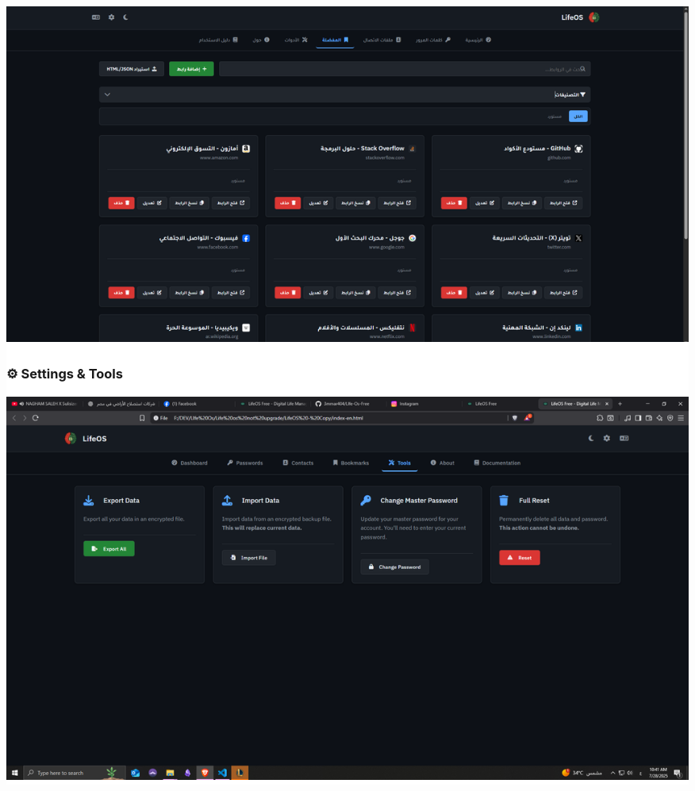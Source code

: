 ![Bookmarks](screenshots/bookmarks.png)

### ⚙️ Settings & Tools
![Settings](screenshots/settings.png)
